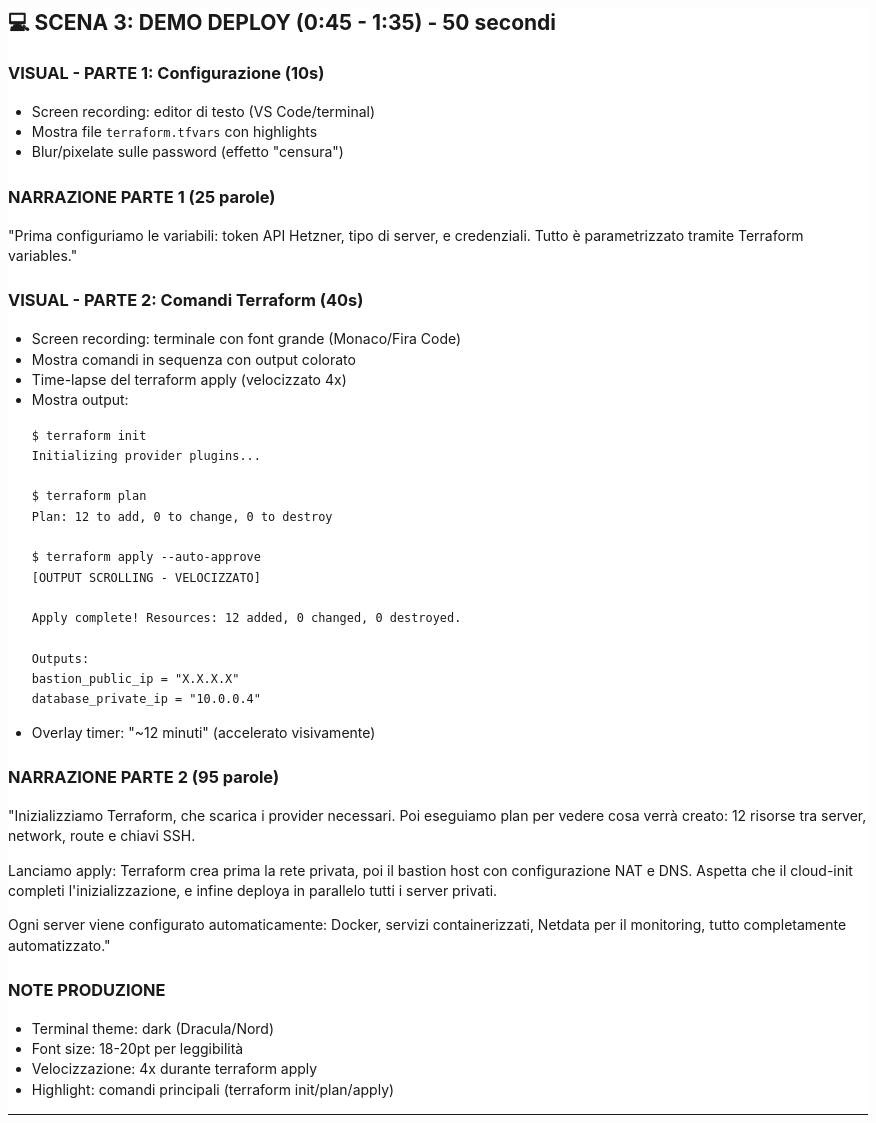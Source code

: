 
## 💻 SCENA 3: DEMO DEPLOY (0:45 - 1:35) - 50 secondi

### VISUAL - PARTE 1: Configurazione (10s)
- Screen recording: editor di testo (VS Code/terminal)
- Mostra file `terraform.tfvars` con highlights
- Blur/pixelate sulle password (effetto "censura")

### NARRAZIONE PARTE 1 (25 parole)
"Prima configuriamo le variabili: token API Hetzner, tipo di server, e credenziali. Tutto è parametrizzato tramite Terraform variables."

### VISUAL - PARTE 2: Comandi Terraform (40s)
- Screen recording: terminale con font grande (Monaco/Fira Code)
- Mostra comandi in sequenza con output colorato
- Time-lapse del terraform apply (velocizzato 4x)
- Mostra output:
  ```
  $ terraform init
  Initializing provider plugins...

  $ terraform plan
  Plan: 12 to add, 0 to change, 0 to destroy

  $ terraform apply --auto-approve
  [OUTPUT SCROLLING - VELOCIZZATO]

  Apply complete! Resources: 12 added, 0 changed, 0 destroyed.

  Outputs:
  bastion_public_ip = "X.X.X.X"
  database_private_ip = "10.0.0.4"
  ```
- Overlay timer: "~12 minuti" (accelerato visivamente)

### NARRAZIONE PARTE 2 (95 parole)
"Inizializziamo Terraform, che scarica i provider necessari. Poi eseguiamo plan per vedere cosa verrà creato: 12 risorse tra server, network, route e chiavi SSH.

Lanciamo apply: Terraform crea prima la rete privata, poi il bastion host con configurazione NAT e DNS. Aspetta che il cloud-init completi l'inizializzazione, e infine deploya in parallelo tutti i server privati.

Ogni server viene configurato automaticamente: Docker, servizi containerizzati, Netdata per il monitoring, tutto completamente automatizzato."

### NOTE PRODUZIONE
- Terminal theme: dark (Dracula/Nord)
- Font size: 18-20pt per leggibilità
- Velocizzazione: 4x durante terraform apply
- Highlight: comandi principali (terraform init/plan/apply)

---